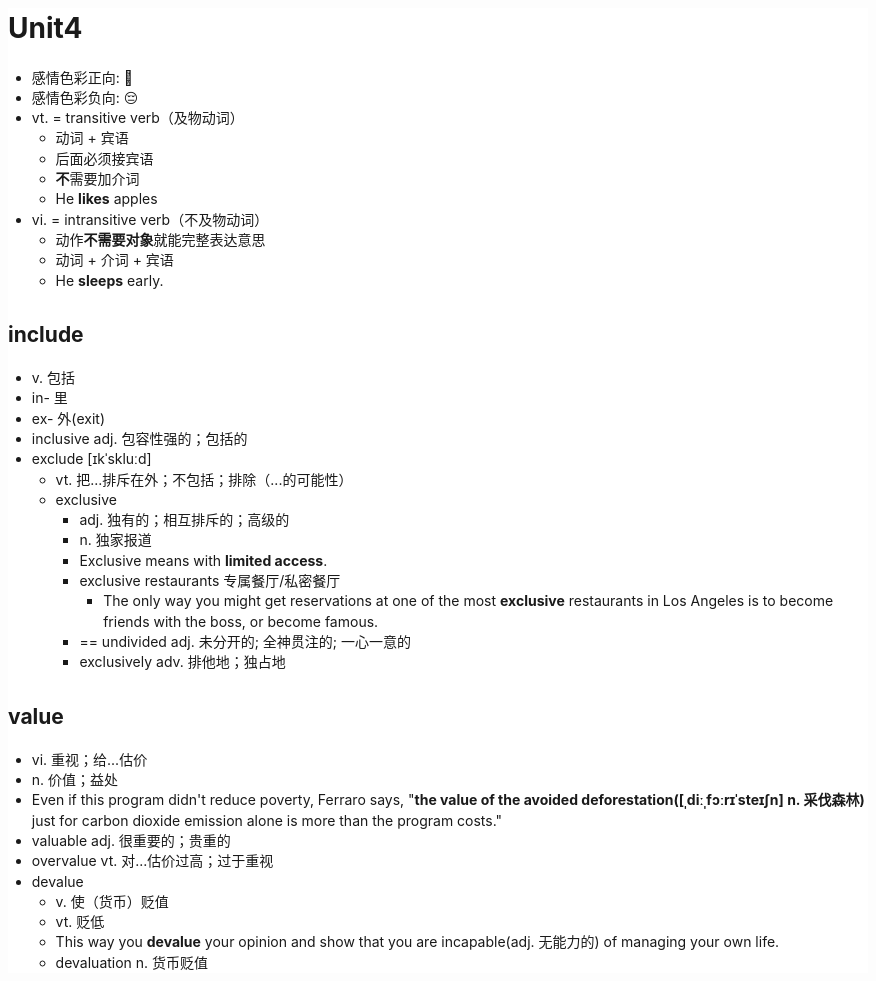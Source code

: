 # Unit4

- 感情色彩正向: 🙂
- 感情色彩负向: 😔
- vt. = transitive verb（及物动词）
    - 动词 + 宾语
    - 后面必须接宾语
    - **不**需要加介词
    - He **likes** apples
- vi. = intransitive verb（不及物动词）
    - 动作**不需要对象**就能完整表达意思
    - 动词 + 介词 + 宾语
    - He **sleeps** early.

## include

- v. 包括
- in- 里
- ex- 外(exit)
- inclusive adj. 包容性强的；包括的
- exclude [ɪkˈskluːd]
    - vt. 把...排斥在外；不包括；排除（...的可能性）
    - exclusive
        - adj. 独有的；相互排斥的；高级的
        - n. 独家报道
        - Exclusive means with **limited access**.
        - exclusive restaurants 专属餐厅/私密餐厅
            - The only way you might get reservations at one of the most **exclusive** restaurants in Los Angeles is to
              become friends with the boss, or become famous.
        - == undivided adj. 未分开的; 全神贯注的; 一心一意的
        - exclusively adv. 排他地；独占地

## value

- vi. 重视；给...估价
- n. 价值；益处
- Even if this program didn't reduce poverty, Ferraro says, "**the value of the avoided
  deforestation([ˌdiːˌfɔːrɪˈsteɪʃn] n. 采伐森林)** just for carbon dioxide emission alone is more than the program
  costs."
- valuable adj. 很重要的；贵重的
- overvalue vt. 对...估价过高；过于重视
- devalue
    - v. 使（货币）贬值
    - vt. 贬低
    - This way you **devalue** your opinion and show that you are incapable(adj. 无能力的) of managing your own life.
    - devaluation n. 货币贬值
